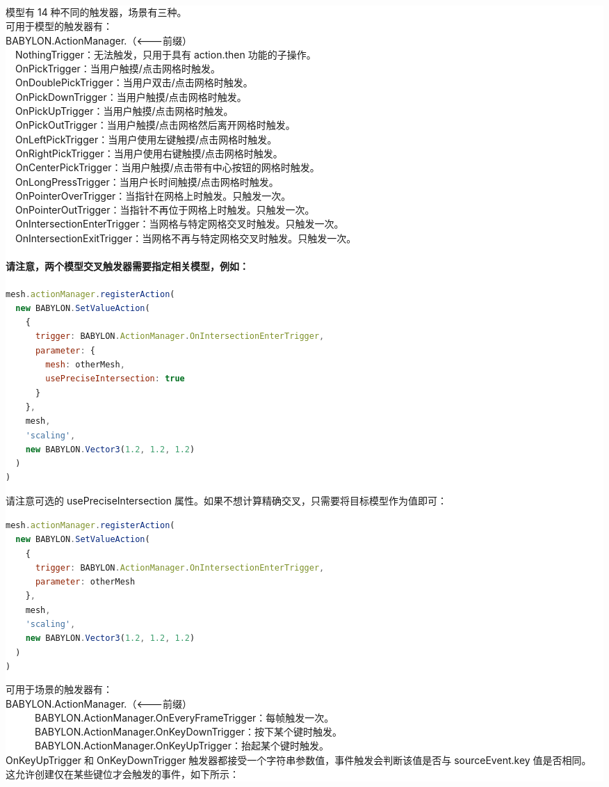 模型有 14 种不同的触发器，场景有三种。  
可用于模型的触发器有：  
BABYLON.ActionManager.（<---前缀）  
&emsp;NothingTrigger：无法触发，只用于具有 action.then 功能的子操作。  
&emsp;OnPickTrigger：当用户触摸/点击网格时触发。  
&emsp;OnDoublePickTrigger：当用户双击/点击网格时触发。  
&emsp;OnPickDownTrigger：当用户触摸/点击网格时触发。  
&emsp;OnPickUpTrigger：当用户触摸/点击网格时触发。  
&emsp;OnPickOutTrigger：当用户触摸/点击网格然后离开网格时触发。  
&emsp;OnLeftPickTrigger：当用户使用左键触摸/点击网格时触发。  
&emsp;OnRightPickTrigger：当用户使用右键触摸/点击网格时触发。  
&emsp;OnCenterPickTrigger：当用户触摸/点击带有中心按钮的网格时触发。  
&emsp;OnLongPressTrigger：当用户长时间触摸/点击网格时触发。  
&emsp;OnPointerOverTrigger：当指针在网格上时触发。只触发一次。  
&emsp;OnPointerOutTrigger：当指针不再位于网格上时触发。只触发一次。  
&emsp;OnIntersectionEnterTrigger：当网格与特定网格交叉时触发。只触发一次。  
&emsp;OnIntersectionExitTrigger：当网格不再与特定网格交叉时触发。只触发一次。

#### 请注意，两个模型交叉触发器需要指定相关模型，例如：

```javascript
mesh.actionManager.registerAction(
  new BABYLON.SetValueAction(
    {
      trigger: BABYLON.ActionManager.OnIntersectionEnterTrigger,
      parameter: {
        mesh: otherMesh,
        usePreciseIntersection: true
      }
    },
    mesh,
    'scaling',
    new BABYLON.Vector3(1.2, 1.2, 1.2)
  )
)
```

请注意可选的 usePreciseIntersection 属性。如果不想计算精确交叉，只需要将目标模型作为值即可：

```javascript
mesh.actionManager.registerAction(
  new BABYLON.SetValueAction(
    {
      trigger: BABYLON.ActionManager.OnIntersectionEnterTrigger,
      parameter: otherMesh
    },
    mesh,
    'scaling',
    new BABYLON.Vector3(1.2, 1.2, 1.2)
  )
)
```

可用于场景的触发器有：  
BABYLON.ActionManager.（<---前缀）  
&emsp;&emsp;&emsp;BABYLON.ActionManager.OnEveryFrameTrigger：每帧触发一次。  
&emsp;&emsp;&emsp;BABYLON.ActionManager.OnKeyDownTrigger：按下某个键时触发。  
&emsp;&emsp;&emsp;BABYLON.ActionManager.OnKeyUpTrigger：抬起某个键时触发。  
OnKeyUpTrigger 和 OnKeyDownTrigger 触发器都接受一个字符串参数值，事件触发会判断该值是否与 sourceEvent.key 值是否相同。  
这允许创建仅在某些键位才会触发的事件，如下所示：
